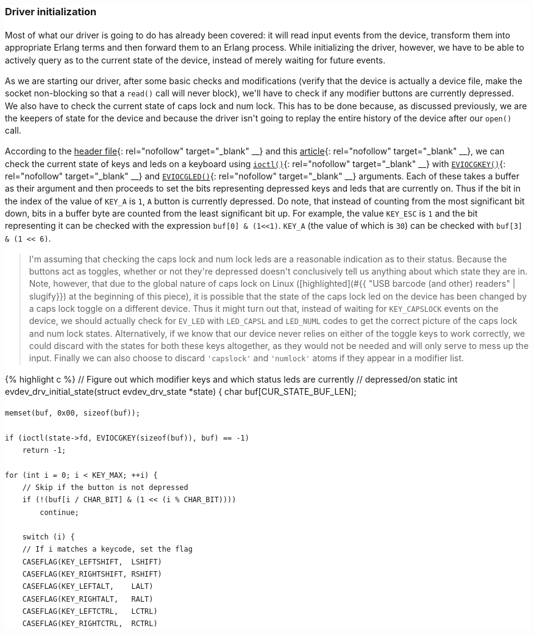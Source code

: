 ### Driver initialization

Most of what our driver is going to do has already been covered: it will read input events from the device, transform them into appropriate Erlang terms and then forward them to an Erlang process. While initializing the driver, however, we have to be able to actively query as to the current state of the device, instead of merely waiting for future events.

As we are starting our driver, after some basic checks and modifications (verify that the device is actually a device file, make the socket non-blocking so that a `read()` call will never block), we'll have to check if any modifier buttons are currently depressed. We also have to check the current state of caps lock and num lock. This has to be done because, as discussed previously, we are the keepers of state for the device and because the driver isn't going to replay the entire history of the device after our `open()` call.

According to the [header file](https://github.com/torvalds/linux/blob/master/include/uapi/linux/input.h){: rel="nofollow" target="_blank" __} and this [article](https://www.linuxjournal.com/article/6429){: rel="nofollow" target="_blank" __}, we can check the current state of keys and leds on a keyboard using [`ioctl()`](https://linux.die.net/man/2/ioctl){: rel="nofollow" target="_blank" __} with [`EVIOCGKEY()`](https://github.com/torvalds/linux/blob/e93c9c99a629c61837d5a7fc2120cd2b6c70dbdd/include/uapi/linux/input.h#L169){: rel="nofollow" target="_blank" __} and [`EVIOCGLED()`](https://github.com/torvalds/linux/blob/e93c9c99a629c61837d5a7fc2120cd2b6c70dbdd/include/uapi/linux/input.h#L170){: rel="nofollow" target="_blank" __} arguments. Each of these takes a buffer as their argument and then proceeds to set the bits representing depressed keys and leds that are currently on. Thus if the bit in the index of the value of `KEY_A` is `1`, `A` button is currently depressed. Do note, that instead of counting from the most significant bit down, bits in a buffer byte are counted from the least significant bit up. For example, the value `KEY_ESC` is `1` and the bit representing it can be checked with the expression `buf[0] & (1<<1)`. `KEY_A` (the value of which is `30`) can be checked with `buf[3] & (1 << 6)`.

> I'm assuming that checking the caps lock and num lock leds are a reasonable indication as to their status. Because the buttons act as toggles, whether or not they're depressed doesn't conclusively tell us anything about which state they are in. Note, however, that due to the global nature of caps lock on Linux ([highlighted](#{{ "USB barcode (and other) readers" | slugify}}) at the beginning of this piece), it is possible that the state of the caps lock led on the device has been changed by a caps lock toggle on a different device. Thus it might turn out that, instead of waiting for `KEY_CAPSLOCK` events on the device, we should actually check for `EV_LED` with `LED_CAPSL` and `LED_NUML` codes to get the correct picture of the caps lock and num lock states. Alternatively, if we know that our device never relies on either of the toggle keys to work correctly, we could discard with the states for both these keys altogether, as they would not be needed and will only serve to mess up the input. Finally we can also choose to discard `'capslock'` and `'numlock'` atoms if they appear in a modifier list.

{% highlight c %}
// Figure out which modifier keys and which status leds are currently
// depressed/on
static int evdev_drv_initial_state(struct evdev_drv_state *state)
{
	char buf[CUR_STATE_BUF_LEN];

	memset(buf, 0x00, sizeof(buf));

	if (ioctl(state->fd, EVIOCGKEY(sizeof(buf)), buf) == -1)
		return -1;

	for (int i = 0; i < KEY_MAX; ++i) {
		// Skip if the button is not depressed
		if (!(buf[i / CHAR_BIT] & (1 << (i % CHAR_BIT))))
			continue;

		switch (i) {
		// If i matches a keycode, set the flag
		CASEFLAG(KEY_LEFTSHIFT,  LSHIFT)
		CASEFLAG(KEY_RIGHTSHIFT, RSHIFT)
		CASEFLAG(KEY_LEFTALT,    LALT)
		CASEFLAG(KEY_RIGHTALT,   RALT)
		CASEFLAG(KEY_LEFTCTRL,   LCTRL)
		CASEFLAG(KEY_RIGHTCTRL,  RCTRL)